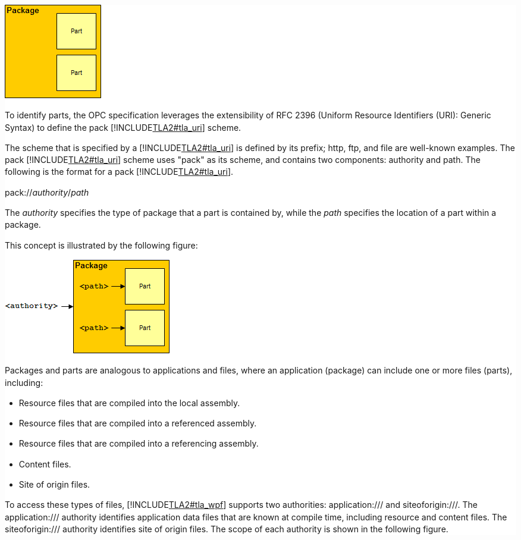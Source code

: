 ![Package and Parts diagram](./media/pack-uris-in-wpf/wpf-package-parts-diagram.png)

To identify parts, the OPC specification leverages the extensibility of RFC 2396 (Uniform Resource Identifiers (URI): Generic Syntax) to define the pack [!INCLUDE[TLA2#tla_uri](../../../../includes/tla2sharptla-uri-md.md)] scheme.

The scheme that is specified by a [!INCLUDE[TLA2#tla_uri](../../../../includes/tla2sharptla-uri-md.md)] is defined by its prefix; http, ftp, and file are well-known examples. The pack [!INCLUDE[TLA2#tla_uri](../../../../includes/tla2sharptla-uri-md.md)] scheme uses "pack" as its scheme, and contains two components: authority and path. The following is the format for a pack [!INCLUDE[TLA2#tla_uri](../../../../includes/tla2sharptla-uri-md.md)].

pack://*authority*/*path*

The *authority* specifies the type of package that a part is contained by, while the *path* specifies the location of a part within a package.

This concept is illustrated by the following figure:

![Relationship among package, authority, and path](./media/pack-uris-in-wpf/wpf-relationship-diagram.png)

Packages and parts are analogous to applications and files, where an application (package) can include one or more files (parts), including:

- Resource files that are compiled into the local assembly.

- Resource files that are compiled into a referenced assembly.

- Resource files that are compiled into a referencing assembly.

- Content files.

- Site of origin files.

To access these types of files, [!INCLUDE[TLA2#tla_wpf](../../../../includes/tla2sharptla-wpf-md.md)] supports two authorities: application:/// and siteoforigin:///. The application:/// authority identifies application data files that are known at compile time, including resource and content files. The siteoforigin:/// authority identifies site of origin files. The scope of each authority is shown in the following figure.
